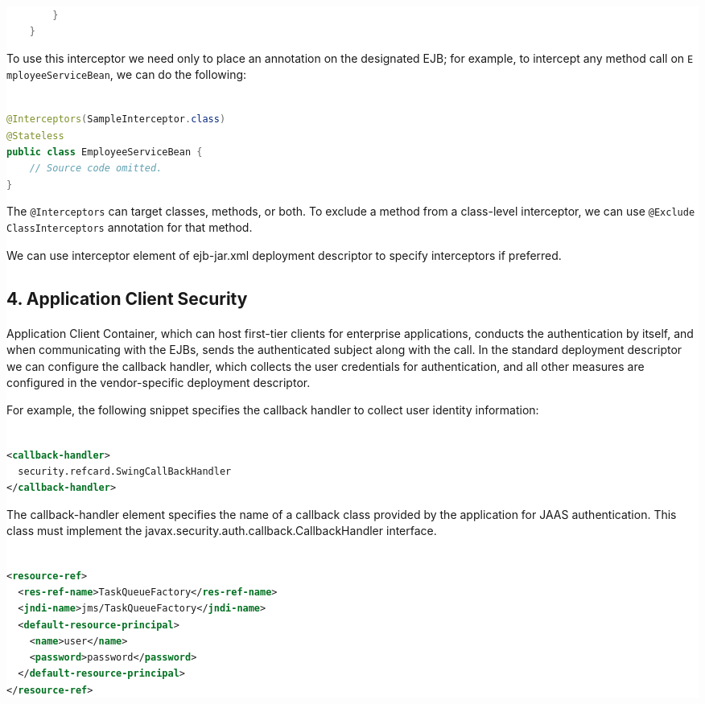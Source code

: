 ```java
        }
    }
```

To use this interceptor we need only to place an annotation on the designated EJB; for example, to intercept any method
call on `EmployeeServiceBean`, we can do the following:

```java

@Interceptors(SampleInterceptor.class)
@Stateless
public class EmployeeServiceBean {
    // Source code omitted.
}
```

The `@Interceptors` can target classes, methods, or both. To exclude a method from a class-level interceptor, we can
use `@ExcludeClassInterceptors` annotation for that method.

We can use interceptor element of ejb-jar.xml deployment descriptor to specify interceptors if preferred.

## 4. Application Client Security

Application Client Container, which can host first-tier clients for enterprise applications, conducts the authentication
by itself, and when communicating with the EJBs, sends the authenticated subject along with the call. In the standard
deployment descriptor we can configure the callback handler, which collects the user credentials for authentication, and
all other measures are configured in the vendor-specific
deployment descriptor.

For example, the following snippet specifies the callback handler to collect user identity information:

```xml

<callback-handler>
  security.refcard.SwingCallBackHandler
</callback-handler>
```

The callback-handler element specifies the name of a callback class provided by the application for JAAS authentication.
This class must implement the javax.security.auth.callback.CallbackHandler interface.

```xml

<resource-ref>
  <res-ref-name>TaskQueueFactory</res-ref-name>
  <jndi-name>jms/TaskQueueFactory</jndi-name>
  <default-resource-principal>
    <name>user</name>
    <password>password</password>
  </default-resource-principal>
</resource-ref>
```
